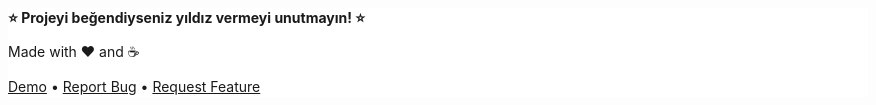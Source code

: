 **⭐ Projeyi beğendiyseniz yıldız vermeyi unutmayın! ⭐**

Made with ❤️ and ☕

[Demo](https://ferhatsavtak.github.io/ai-gorsel-olusturucu) • [Report Bug](https://github.com/ferhatsavtak/ai-gorsel-olusturucu/issues) • [Request Feature](https://github.com/ferhatsavtak/ai-gorsel-olusturucu/issues)

</div>
